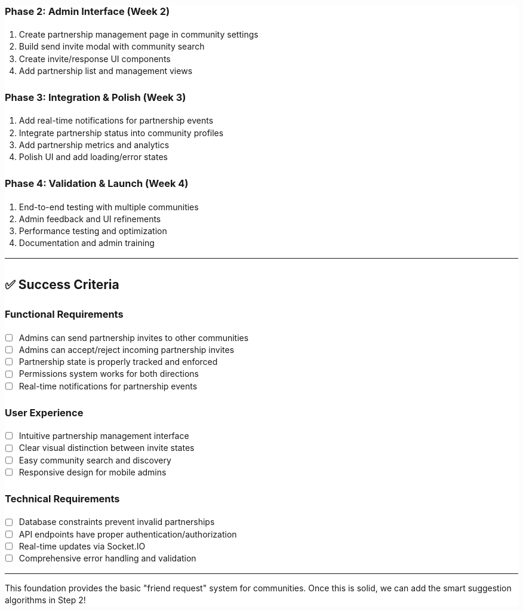 ### **Phase 2: Admin Interface (Week 2)**  
1. Create partnership management page in community settings
2. Build send invite modal with community search
3. Create invite/response UI components
4. Add partnership list and management views

### **Phase 3: Integration & Polish (Week 3)**
1. Add real-time notifications for partnership events
2. Integrate partnership status into community profiles
3. Add partnership metrics and analytics
4. Polish UI and add loading/error states

### **Phase 4: Validation & Launch (Week 4)**
1. End-to-end testing with multiple communities
2. Admin feedback and UI refinements
3. Performance testing and optimization
4. Documentation and admin training

---

## ✅ **Success Criteria**

### **Functional Requirements**
- [ ] Admins can send partnership invites to other communities
- [ ] Admins can accept/reject incoming partnership invites  
- [ ] Partnership state is properly tracked and enforced
- [ ] Permissions system works for both directions
- [ ] Real-time notifications for partnership events

### **User Experience**
- [ ] Intuitive partnership management interface
- [ ] Clear visual distinction between invite states
- [ ] Easy community search and discovery
- [ ] Responsive design for mobile admins

### **Technical Requirements**
- [ ] Database constraints prevent invalid partnerships
- [ ] API endpoints have proper authentication/authorization
- [ ] Real-time updates via Socket.IO
- [ ] Comprehensive error handling and validation

---

This foundation provides the basic "friend request" system for communities. Once this is solid, we can add the smart suggestion algorithms in Step 2! 